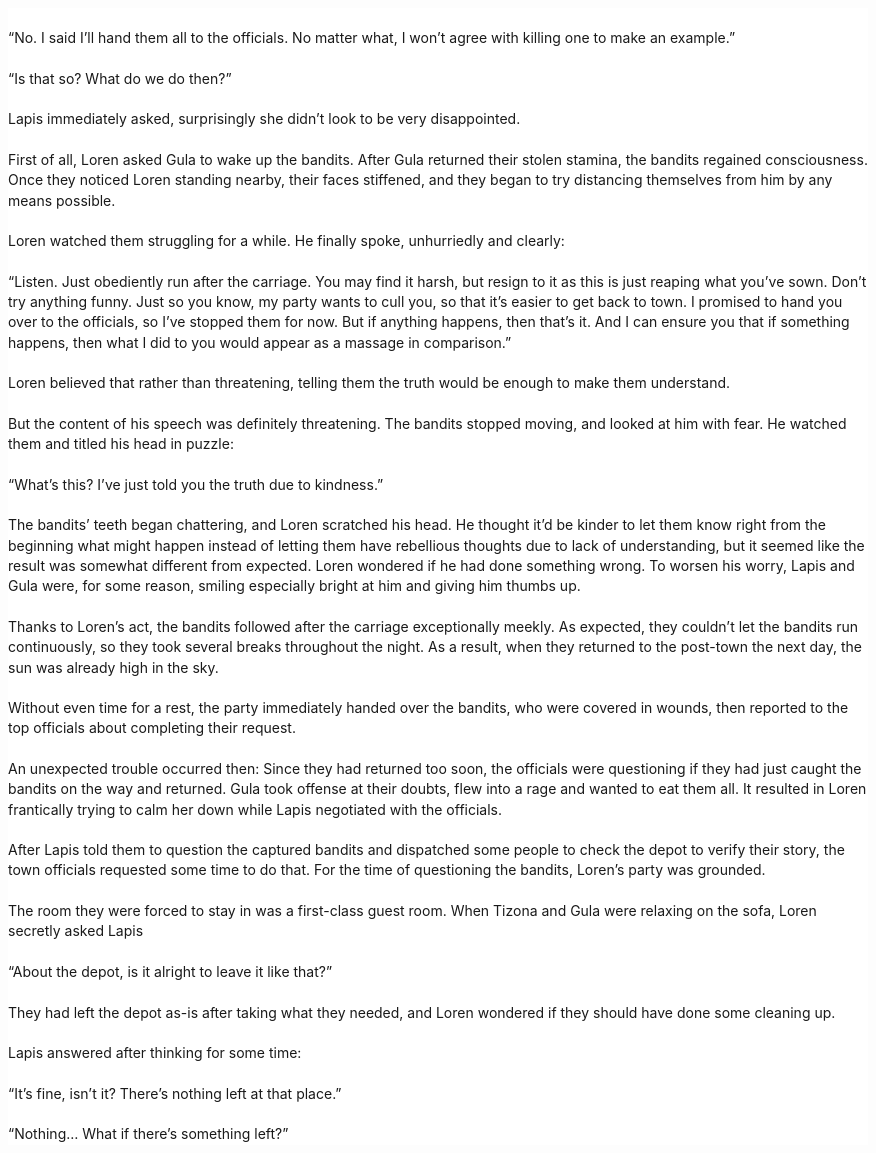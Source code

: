  <br/>
“No. I said I’ll hand them all to the officials. No matter what, I won’t agree with killing one to make an example.”<br/>
 <br/>
“Is that so? What do we do then?”<br/>
 <br/>
Lapis immediately asked, surprisingly she didn’t look to be very disappointed. <br/>
 <br/>
First of all, Loren asked Gula to wake up the bandits. After Gula returned their stolen stamina, the bandits regained consciousness. Once they noticed Loren standing nearby, their faces stiffened, and they began to try distancing themselves from him by any means possible. <br/>
 <br/>
Loren watched them struggling for a while. He finally spoke, unhurriedly and clearly:<br/>
 <br/>
“Listen. Just obediently run after the carriage. You may find it harsh, but resign to it as this is just reaping what you’ve sown. Don’t try anything funny. Just so you know, my party wants to cull you, so that it’s easier to get back to town. I promised to hand you over to the officials, so I’ve stopped them for now. But if anything happens, then that’s it. And I can ensure you that if something happens, then what I did to you would appear as a massage in comparison.”<br/>
 <br/>
Loren believed that rather than threatening, telling them the truth would be enough to make them understand. <br/>
 <br/>
But the content of his speech was definitely threatening. The bandits stopped moving, and looked at him with fear. He watched them and titled his head in puzzle:<br/>
 <br/>
“What’s this? I’ve just told you the truth due to kindness.”<br/>
 <br/>
The bandits’ teeth began chattering, and Loren scratched his head. He thought it’d be kinder to let them know right from the beginning what might happen instead of letting them have rebellious thoughts due to lack of understanding, but it seemed like the result was somewhat different from expected. Loren wondered if he had done something wrong. To worsen his worry, Lapis and Gula were, for some reason, smiling especially bright at him and giving him thumbs up. <br/>
 <br/>
Thanks to Loren’s act, the bandits followed after the carriage exceptionally meekly. As expected, they couldn’t let the bandits run continuously, so they took several breaks throughout the night. As a result, when they returned to the post-town the next day, the sun was already high in the sky. <br/>
 <br/>
Without even time for a rest, the party immediately handed over the bandits, who were covered in wounds, then reported to the top officials about completing their request. <br/>
 <br/>
An unexpected trouble occurred then: Since they had returned too soon, the officials were questioning if they had just caught the bandits on the way and returned. Gula took offense at their doubts, flew into a rage and wanted to eat them all. It resulted in Loren frantically trying to calm her down while Lapis negotiated with the officials. <br/>
 <br/>
After Lapis told them to question the captured bandits and dispatched some people to check the depot to verify their story, the town officials requested some time to do that. For the time of questioning the bandits, Loren’s party was grounded. <br/>
 <br/>
The room they were forced to stay in was a first-class guest room. When Tizona and Gula were relaxing on the sofa, Loren secretly asked Lapis<br/>
 <br/>
“About the depot, is it alright to leave it like that?”<br/>
 <br/>
They had left the depot as-is after taking what they needed, and Loren wondered if they should have done some cleaning up. <br/>
 <br/>
Lapis answered after thinking for some time:<br/>
 <br/>
“It’s fine, isn’t it? There’s nothing left at that place.”<br/>
 <br/>
“Nothing… What if there’s something left?”<br/>